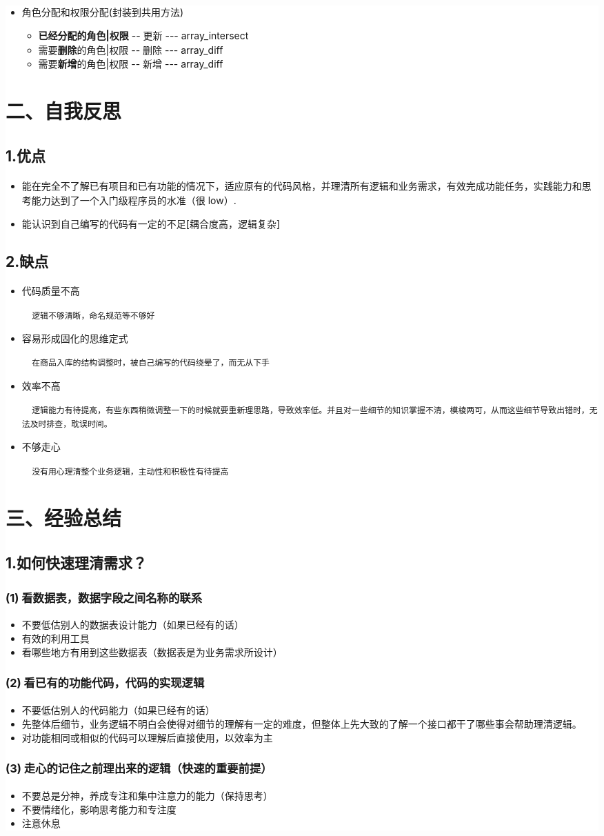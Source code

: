 - 角色分配和权限分配(封装到共用方法)

  - **已经分配的角色|权限** -- 更新 --- array_intersect
  - 需要**删除**的角色|权限 -- 删除 --- array_diff
  - 需要**新增**的角色|权限 -- 新增 --- array_diff

# 二、自我反思

## 1.优点

- 能在完全不了解已有项目和已有功能的情况下，适应原有的代码风格，并理清所有逻辑和业务需求，有效完成功能任务，实践能力和思考能力达到了一个入门级程序员的水准（很 low）.

- 能认识到自己编写的代码有一定的不足[耦合度高，逻辑复杂]

## 2.缺点

- 代码质量不高

        逻辑不够清晰，命名规范等不够好

- 容易形成固化的思维定式

        在商品入库的结构调整时，被自己编写的代码绕晕了，而无从下手

- 效率不高

        逻辑能力有待提高，有些东西稍微调整一下的时候就要重新理思路，导致效率低。并且对一些细节的知识掌握不清，模棱两可，从而这些细节导致出错时，无法及时排查，耽误时间。

- 不够走心

        没有用心理清整个业务逻辑，主动性和积极性有待提高

# 三、经验总结

## 1.如何快速理清需求？

### (1) 看数据表，数据字段之间名称的联系

- 不要低估别人的数据表设计能力（如果已经有的话）
- 有效的利用工具
- 看哪些地方有用到这些数据表（数据表是为业务需求所设计）

### (2) 看已有的功能代码，代码的实现逻辑

- 不要低估别人的代码能力（如果已经有的话）
- 先整体后细节，业务逻辑不明白会使得对细节的理解有一定的难度，但整体上先大致的了解一个接口都干了哪些事会帮助理清逻辑。
- 对功能相同或相似的代码可以理解后直接使用，以效率为主

### (3) 走心的记住之前理出来的逻辑（快速的重要前提）

- 不要总是分神，养成专注和集中注意力的能力（保持思考）
- 不要情绪化，影响思考能力和专注度
- 注意休息
